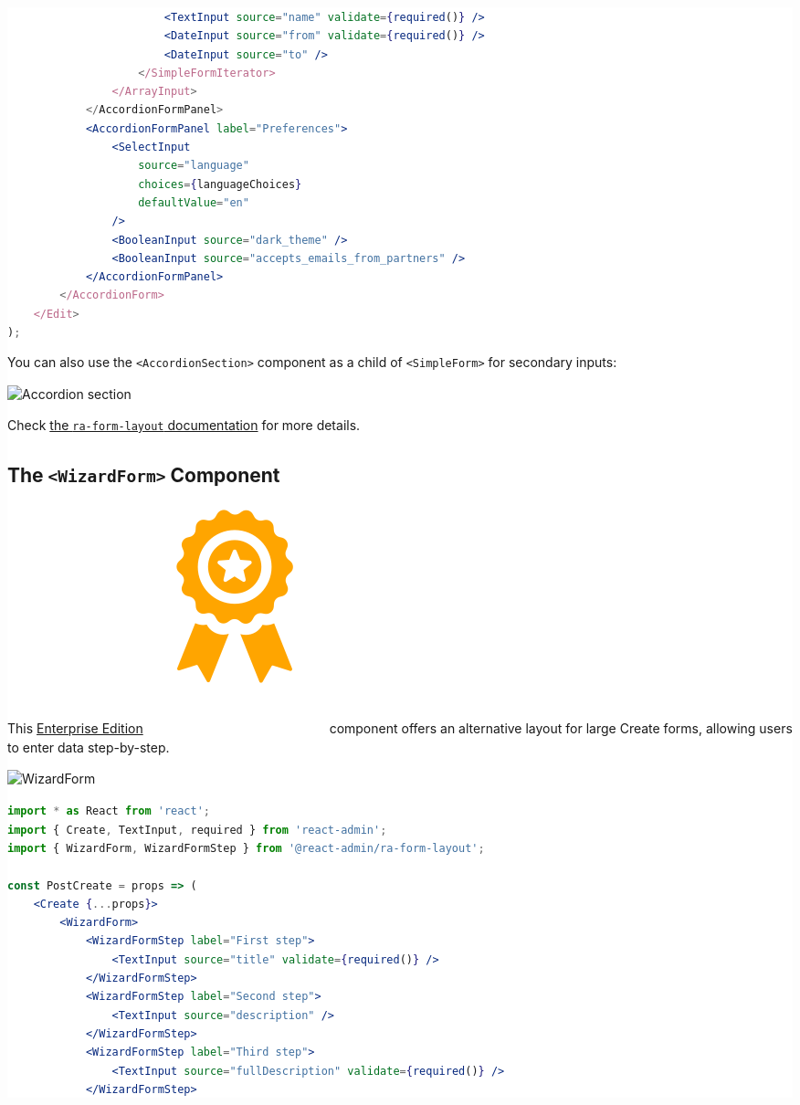 ```jsx
                        <TextInput source="name" validate={required()} />
                        <DateInput source="from" validate={required()} />
                        <DateInput source="to" />
                    </SimpleFormIterator>
                </ArrayInput>
            </AccordionFormPanel>
            <AccordionFormPanel label="Preferences">
                <SelectInput
                    source="language"
                    choices={languageChoices}
                    defaultValue="en"
                />
                <BooleanInput source="dark_theme" />
                <BooleanInput source="accepts_emails_from_partners" />
            </AccordionFormPanel>
        </AccordionForm>
    </Edit>
);
```

You can also use the `<AccordionSection>` component as a child of `<SimpleForm>` for secondary inputs:

![Accordion section](https://marmelab.com/ra-enterprise/modules/assets/ra-accordion-section-overview.gif)

Check [the `ra-form-layout` documentation](https://marmelab.com/ra-enterprise/modules/ra-form-layout) for more details.

## The `<WizardForm>` Component

This [Enterprise Edition](https://marmelab.com/ra-enterprise)<img class="icon" src="./img/premium.svg" /> component offers an alternative layout for large Create forms, allowing users to enter data step-by-step.

![WizardForm](https://marmelab.com/ra-enterprise/modules/assets/ra-wizard-form-overview.gif)

```jsx
import * as React from 'react';
import { Create, TextInput, required } from 'react-admin';
import { WizardForm, WizardFormStep } from '@react-admin/ra-form-layout';

const PostCreate = props => (
    <Create {...props}>
        <WizardForm>
            <WizardFormStep label="First step">
                <TextInput source="title" validate={required()} />
            </WizardFormStep>
            <WizardFormStep label="Second step">
                <TextInput source="description" />
            </WizardFormStep>
            <WizardFormStep label="Third step">
                <TextInput source="fullDescription" validate={required()} />
            </WizardFormStep>
```